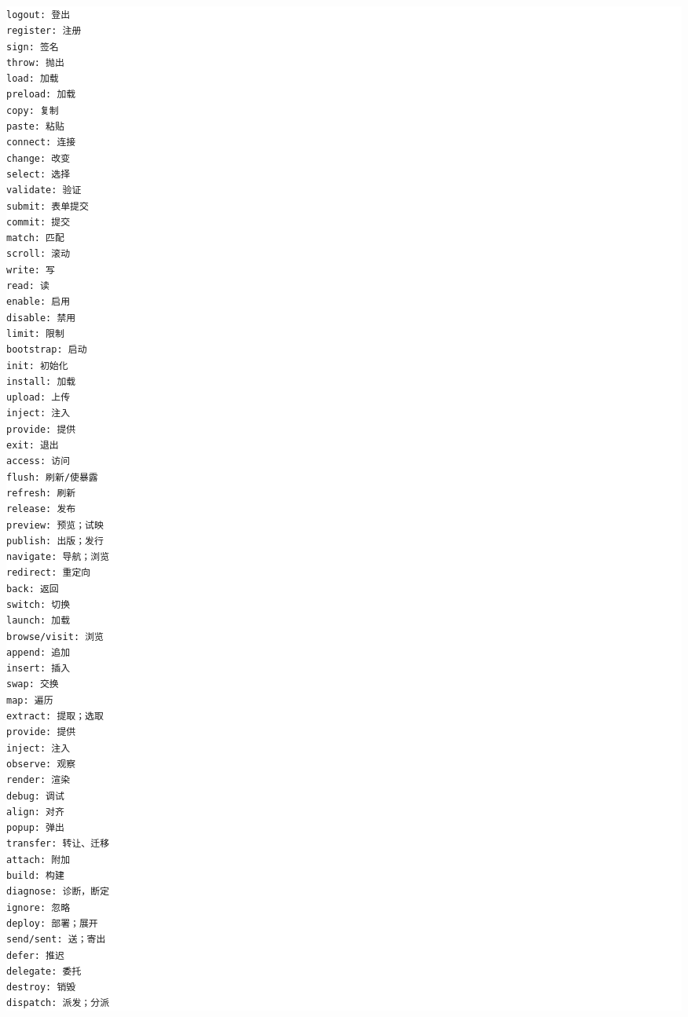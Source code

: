 ```
logout: 登出
register: 注册
sign: 签名
throw: 抛出
load: 加载
preload: 加载
copy: 复制
paste: 粘贴
connect: 连接
change: 改变
select: 选择
validate: 验证
submit: 表单提交
commit: 提交
match: 匹配
scroll: 滚动
write: 写
read: 读
enable: 启用
disable: 禁用
limit: 限制
bootstrap: 启动
init: 初始化
install: 加载
upload: 上传
inject: 注入
provide: 提供
exit: 退出
access: 访问
flush: 刷新/使暴露
refresh: 刷新
release: 发布
preview: 预览；试映
publish: 出版；发行
navigate: 导航；浏览
redirect: 重定向
back: 返回
switch: 切换
launch: 加载
browse/visit: 浏览
append: 追加
insert: 插入
swap: 交换
map: 遍历
extract: 提取；选取
provide: 提供
inject: 注入
observe: 观察
render: 渲染
debug: 调试
align: 对齐
popup: 弹出
transfer: 转让、迁移
attach: 附加
build: 构建
diagnose: 诊断，断定
ignore: 忽略
deploy: 部署；展开
send/sent: 送；寄出
defer: 推迟
delegate: 委托
destroy: 销毁
dispatch: 派发；分派
```